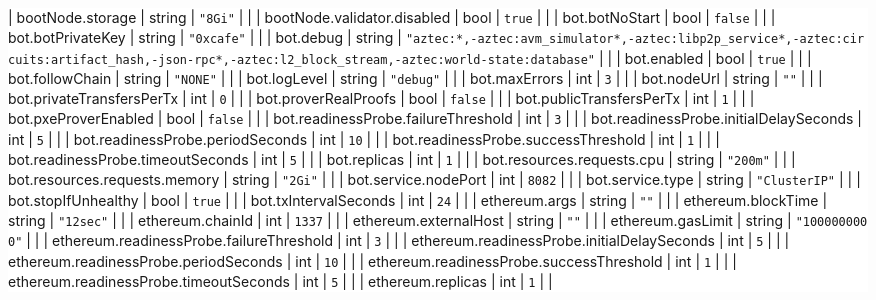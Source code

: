 | bootNode.storage | string | `"8Gi"` |  |
| bootNode.validator.disabled | bool | `true` |  |
| bot.botNoStart | bool | `false` |  |
| bot.botPrivateKey | string | `"0xcafe"` |  |
| bot.debug | string | `"aztec:*,-aztec:avm_simulator*,-aztec:libp2p_service*,-aztec:circuits:artifact_hash,-json-rpc*,-aztec:l2_block_stream,-aztec:world-state:database"` |  |
| bot.enabled | bool | `true` |  |
| bot.followChain | string | `"NONE"` |  |
| bot.logLevel | string | `"debug"` |  |
| bot.maxErrors | int | `3` |  |
| bot.nodeUrl | string | `""` |  |
| bot.privateTransfersPerTx | int | `0` |  |
| bot.proverRealProofs | bool | `false` |  |
| bot.publicTransfersPerTx | int | `1` |  |
| bot.pxeProverEnabled | bool | `false` |  |
| bot.readinessProbe.failureThreshold | int | `3` |  |
| bot.readinessProbe.initialDelaySeconds | int | `5` |  |
| bot.readinessProbe.periodSeconds | int | `10` |  |
| bot.readinessProbe.successThreshold | int | `1` |  |
| bot.readinessProbe.timeoutSeconds | int | `5` |  |
| bot.replicas | int | `1` |  |
| bot.resources.requests.cpu | string | `"200m"` |  |
| bot.resources.requests.memory | string | `"2Gi"` |  |
| bot.service.nodePort | int | `8082` |  |
| bot.service.type | string | `"ClusterIP"` |  |
| bot.stopIfUnhealthy | bool | `true` |  |
| bot.txIntervalSeconds | int | `24` |  |
| ethereum.args | string | `""` |  |
| ethereum.blockTime | string | `"12sec"` |  |
| ethereum.chainId | int | `1337` |  |
| ethereum.externalHost | string | `""` |  |
| ethereum.gasLimit | string | `"1000000000"` |  |
| ethereum.readinessProbe.failureThreshold | int | `3` |  |
| ethereum.readinessProbe.initialDelaySeconds | int | `5` |  |
| ethereum.readinessProbe.periodSeconds | int | `10` |  |
| ethereum.readinessProbe.successThreshold | int | `1` |  |
| ethereum.readinessProbe.timeoutSeconds | int | `5` |  |
| ethereum.replicas | int | `1` |  |